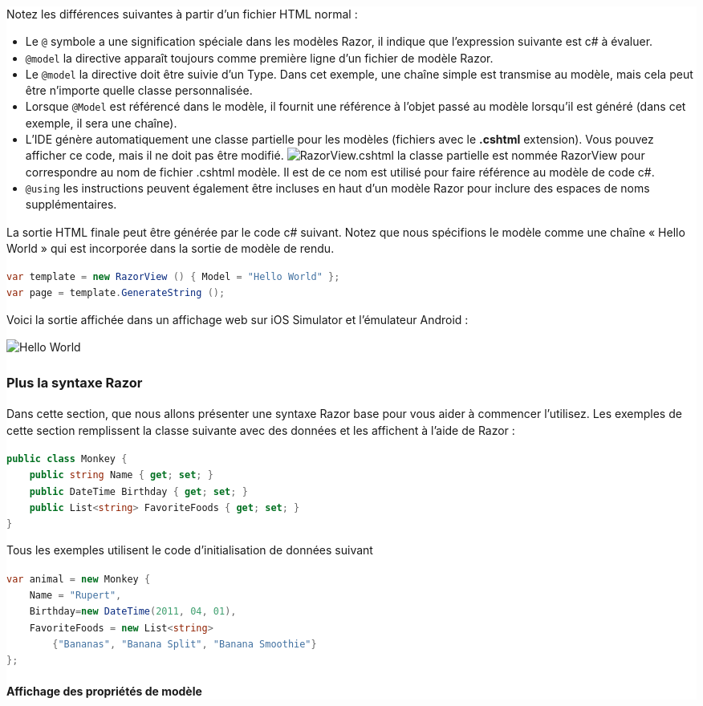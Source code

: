 Notez les différences suivantes à partir d’un fichier HTML normal :

-  Le `@` symbole a une signification spéciale dans les modèles Razor, il indique que l’expression suivante est c# à évaluer.
- `@model` la directive apparaît toujours comme première ligne d’un fichier de modèle Razor.
-  Le `@model` la directive doit être suivie d’un Type. Dans cet exemple, une chaîne simple est transmise au modèle, mais cela peut être n’importe quelle classe personnalisée.
-  Lorsque `@Model` est référencé dans le modèle, il fournit une référence à l’objet passé au modèle lorsqu’il est généré (dans cet exemple, il sera une chaîne).
-  L’IDE génère automatiquement une classe partielle pour les modèles (fichiers avec le **.cshtml** extension). Vous pouvez afficher ce code, mais il ne doit pas être modifié.
 ![RazorView.cshtml](images/image6_125x34.png) la classe partielle est nommée RazorView pour correspondre au nom de fichier .cshtml modèle. Il est de ce nom est utilisé pour faire référence au modèle de code c#.
- `@using` les instructions peuvent également être incluses en haut d’un modèle Razor pour inclure des espaces de noms supplémentaires.


La sortie HTML finale peut être générée par le code c# suivant. Notez que nous spécifions le modèle comme une chaîne « Hello World » qui est incorporée dans la sortie de modèle de rendu.

```csharp
var template = new RazorView () { Model = "Hello World" };
var page = template.GenerateString ();
```

Voici la sortie affichée dans un affichage web sur iOS Simulator et l’émulateur Android :

 ![Hello World](images/image7_523x135.png)

### <a name="more-razor-syntax"></a>Plus la syntaxe Razor

Dans cette section, que nous allons présenter une syntaxe Razor base pour vous aider à commencer l’utilisez. Les exemples de cette section remplissent la classe suivante avec des données et les affichent à l’aide de Razor :

```csharp
public class Monkey {
    public string Name { get; set; }
    public DateTime Birthday { get; set; }
    public List<string> FavoriteFoods { get; set; }
}
```

Tous les exemples utilisent le code d’initialisation de données suivant

```csharp
var animal = new Monkey {
    Name = "Rupert",
    Birthday=new DateTime(2011, 04, 01),
    FavoriteFoods = new List<string>
        {"Bananas", "Banana Split", "Banana Smoothie"}
};
```

#### <a name="displaying-model-properties"></a>Affichage des propriétés de modèle
